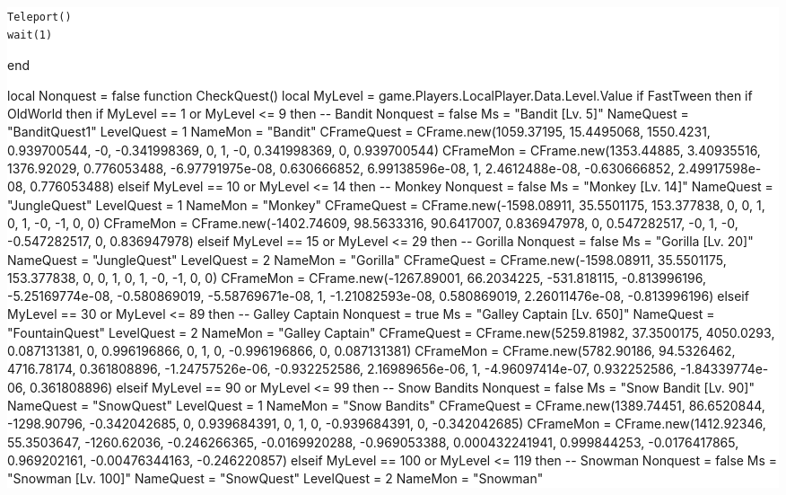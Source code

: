     Teleport()
    wait(1)
end

local Nonquest = false
function CheckQuest()
    local MyLevel = game.Players.LocalPlayer.Data.Level.Value
    if FastTween then
        if OldWorld then
            if MyLevel == 1 or MyLevel <= 9 then -- Bandit
                Nonquest = false
                Ms = "Bandit [Lv. 5]"
                NameQuest = "BanditQuest1"
                LevelQuest = 1
                NameMon = "Bandit"
                CFrameQuest = CFrame.new(1059.37195, 15.4495068, 1550.4231, 0.939700544, -0, -0.341998369, 0, 1, -0, 0.341998369, 0, 0.939700544)
                CFrameMon = CFrame.new(1353.44885, 3.40935516, 1376.92029, 0.776053488, -6.97791975e-08, 0.630666852, 6.99138596e-08, 1, 2.4612488e-08, -0.630666852, 2.49917598e-08, 0.776053488)
            elseif MyLevel == 10 or MyLevel <= 14 then -- Monkey
                Nonquest = false
                Ms = "Monkey [Lv. 14]"
                NameQuest = "JungleQuest"
                LevelQuest = 1
                NameMon = "Monkey"
                CFrameQuest = CFrame.new(-1598.08911, 35.5501175, 153.377838, 0, 0, 1, 0, 1, -0, -1, 0, 0)
                CFrameMon = CFrame.new(-1402.74609, 98.5633316, 90.6417007, 0.836947978, 0, 0.547282517, -0, 1, -0, -0.547282517, 0, 0.836947978)
            elseif MyLevel == 15 or MyLevel <= 29 then -- Gorilla
                Nonquest = false
                Ms = "Gorilla [Lv. 20]"
                NameQuest = "JungleQuest"
                LevelQuest = 2
                NameMon = "Gorilla"
                CFrameQuest = CFrame.new(-1598.08911, 35.5501175, 153.377838, 0, 0, 1, 0, 1, -0, -1, 0, 0)
                CFrameMon = CFrame.new(-1267.89001, 66.2034225, -531.818115, -0.813996196, -5.25169774e-08, -0.580869019, -5.58769671e-08, 1, -1.21082593e-08, 0.580869019, 2.26011476e-08, -0.813996196)
            elseif MyLevel == 30 or MyLevel <= 89 then -- Galley Captain
                Nonquest = true
                Ms = "Galley Captain [Lv. 650]"
                NameQuest = "FountainQuest"
                LevelQuest = 2
                NameMon = "Galley Captain"
                CFrameQuest = CFrame.new(5259.81982, 37.3500175, 4050.0293, 0.087131381, 0, 0.996196866, 0, 1, 0, -0.996196866, 0, 0.087131381)
                CFrameMon = CFrame.new(5782.90186, 94.5326462, 4716.78174, 0.361808896, -1.24757526e-06, -0.932252586, 2.16989656e-06, 1, -4.96097414e-07, 0.932252586, -1.84339774e-06, 0.361808896)
            elseif MyLevel == 90 or MyLevel <= 99 then -- Snow Bandits
                Nonquest = false
                Ms = "Snow Bandit [Lv. 90]"
                NameQuest = "SnowQuest"
                LevelQuest = 1
                NameMon = "Snow Bandits"
                CFrameQuest = CFrame.new(1389.74451, 86.6520844, -1298.90796, -0.342042685, 0, 0.939684391, 0, 1, 0, -0.939684391, 0, -0.342042685)
                CFrameMon = CFrame.new(1412.92346, 55.3503647, -1260.62036, -0.246266365, -0.0169920288, -0.969053388, 0.000432241941, 0.999844253, -0.0176417865, 0.969202161, -0.00476344163, -0.246220857)
            elseif MyLevel == 100 or MyLevel <= 119 then -- Snowman
                Nonquest = false
                Ms = "Snowman [Lv. 100]"
                NameQuest = "SnowQuest"
                LevelQuest = 2
                NameMon = "Snowman"